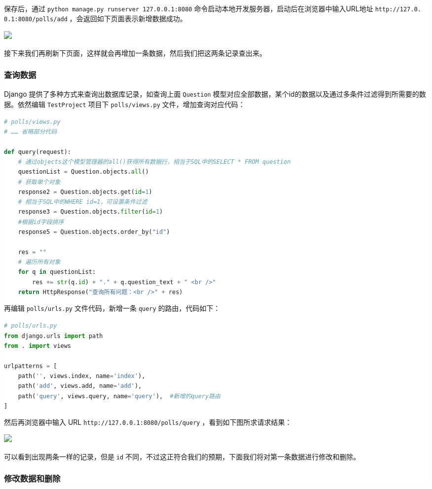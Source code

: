 保存后，通过 `python manage.py runserver 127.0.0.1:8080` 命令启动本地开发服务器，启动后在浏览器中输入URL地址 `http://127.0.0.1:8080/polls/add` ，会返回如下页面表示新增数据成功。

![](http://www.justdopython.com/assets/images/2019/python/python_web_django_11.jpg)

接下来我们再刷新下页面，这样就会再增加一条数据，然后我们把这两条记录查出来。

### 查询数据

Django 提供了多种方式来查询出数据库记录，如查询上面 `Question` 模型对应全部数据，某个id的数据以及通过多条件过滤得到所需要的数据。依然编辑 `TestProject` 项目下 `polls/views.py` 文件，增加查询对应代码：

```python
# polls/views.py
# …… 省略部分代码

def query(request):
    # 通过objects这个模型管理器的all()获得所有数据行，相当于SQL中的SELECT * FROM question
    questionList = Question.objects.all()
    # 获取单个对象
    response2 = Question.objects.get(id=1)
    # 相当于SQL中的WHERE id=1，可设置条件过滤
    response3 = Question.objects.filter(id=1)
    #根据id字段排序
    response5 = Question.objects.order_by("id")

    res = ""
    # 遍历所有对象
    for q in questionList:
        res += str(q.id) + "." + q.question_text + " <br />"
    return HttpResponse("查询所有问题：<br />" + res)

```

再编辑 `polls/urls.py` 文件代码，新增一条 `query` 的路由，代码如下：

```python
# polls/urls.py
from django.urls import path
from . import views

urlpatterns = [
    path('', views.index, name='index'),
    path('add', views.add, name='add'),  
    path('query', views.query, name='query'),  #新增的query路由
]
```

然后再浏览器中输入 URL `http://127.0.0.1:8080/polls/query` ，看到如下图所求请求结果：

![](http://www.justdopython.com/assets/images/2019/python/python_web_django_12.jpg)

可以看到出现两条一样的记录，但是 `id` 不同，不过这正符合我们的预期，下面我们将对第一条数据进行修改和删除。

### 修改数据和删除

